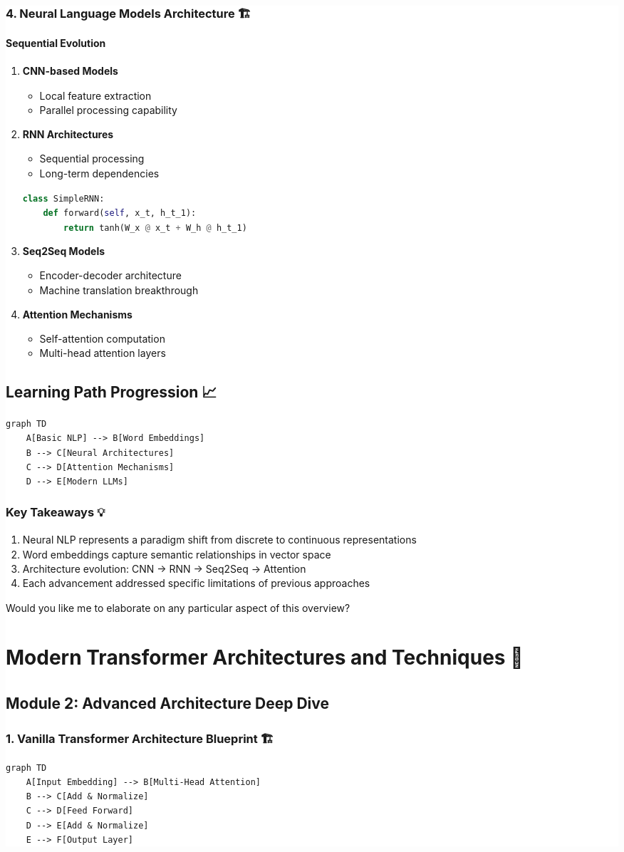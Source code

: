 ### 4. Neural Language Models Architecture 🏗️

#### Sequential Evolution
1. **CNN-based Models**
   - Local feature extraction
   - Parallel processing capability

2. **RNN Architectures**
   - Sequential processing
   - Long-term dependencies
   ```python
   class SimpleRNN:
       def forward(self, x_t, h_t_1):
           return tanh(W_x @ x_t + W_h @ h_t_1)
   ```

3. **Seq2Seq Models**
   - Encoder-decoder architecture
   - Machine translation breakthrough

4. **Attention Mechanisms**
   - Self-attention computation
   - Multi-head attention layers

## Learning Path Progression 📈

```mermaid
graph TD
    A[Basic NLP] --> B[Word Embeddings]
    B --> C[Neural Architectures]
    C --> D[Attention Mechanisms]
    D --> E[Modern LLMs]
```

### Key Takeaways 💡
1. Neural NLP represents a paradigm shift from discrete to continuous representations
2. Word embeddings capture semantic relationships in vector space
3. Architecture evolution: CNN → RNN → Seq2Seq → Attention
4. Each advancement addressed specific limitations of previous approaches

Would you like me to elaborate on any particular aspect of this overview?

# Modern Transformer Architectures and Techniques 🚀

## Module 2: Advanced Architecture Deep Dive 

### 1. Vanilla Transformer Architecture Blueprint 🏗️
```mermaid
graph TD
    A[Input Embedding] --> B[Multi-Head Attention]
    B --> C[Add & Normalize]
    C --> D[Feed Forward]
    D --> E[Add & Normalize]
    E --> F[Output Layer]
```

